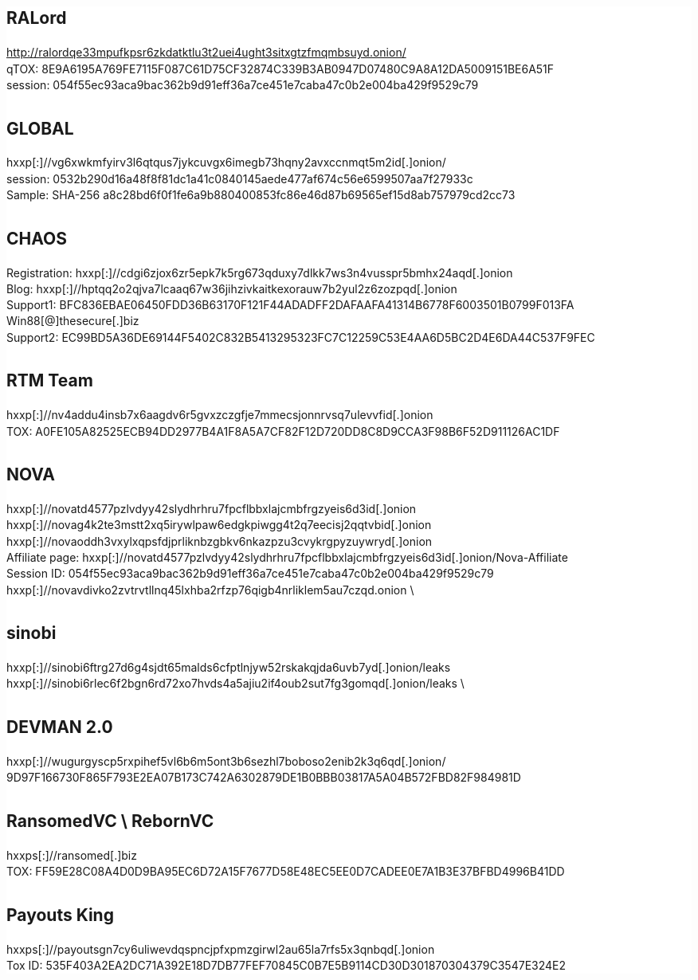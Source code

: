 ## RALord
http://ralordqe33mpufkpsr6zkdatktlu3t2uei4ught3sitxgtzfmqmbsuyd.onion/ \
qTOX: 8E9A6195A769FE7115F087C61D75CF32874C339B3AB0947D07480C9A8A12DA5009151BE6A51F \
session: 054f55ec93aca9bac362b9d91eff36a7ce451e7caba47c0b2e004ba429f9529c79 

## GLOBAL
hxxp[:]//vg6xwkmfyirv3l6qtqus7jykcuvgx6imegb73hqny2avxccnmqt5m2id[.]onion/ \
session: 0532b290d16a48f8f81dc1a41c0840145aede477af674c56e6599507aa7f27933c \
Sample: SHA-256 a8c28bd6f0f1fe6a9b880400853fc86e46d87b69565ef15d8ab757979cd2cc73

## CHAOS
Registration: hxxp[:]//cdgi6zjox6zr5epk7k5rg673qduxy7dlkk7ws3n4vusspr5bmhx24aqd[.]onion \
Blog: hxxp[:]//hptqq2o2qjva7lcaaq67w36jihzivkaitkexorauw7b2yul2z6zozpqd[.]onion \
Support1: BFC836EBAE06450FDD36B63170F121F44ADADFF2DAFAAFA41314B6778F6003501B0799F013FA \
Win88[@]thesecure[.]biz \
Support2: EC99BD5A36DE69144F5402C832B5413295323FC7C12259C53E4AA6D5BC2D4E6DA44C537F9FEC

## RTM Team
hxxp[:]//nv4addu4insb7x6aagdv6r5gvxzczgfje7mmecsjonnrvsq7ulevvfid[.]onion \
TOX: A0FE105A82525ECB94DD2977B4A1F8A5A7CF82F12D720DD8C8D9CCA3F98B6F52D911126AC1DF

## NOVA
hxxp[:]//novatd4577pzlvdyy42slydhrhru7fpcflbbxlajcmbfrgzyeis6d3id[.]onion \
hxxp[:]//novag4k2te3mstt2xq5irywlpaw6edgkpiwgg4t2q7eecisj2qqtvbid[.]onion \
hxxp[:]//novaoddh3vxylxqpsfdjprliknbzgbkv6nkazpzu3cvykrgpyzuywryd[.]onion \
Affiliate page: hxxp[:]//novatd4577pzlvdyy42slydhrhru7fpcflbbxlajcmbfrgzyeis6d3id[.]onion/Nova-Affiliate \
Session ID: 054f55ec93aca9bac362b9d91eff36a7ce451e7caba47c0b2e004ba429f9529c79
hxxp[:]//novavdivko2zvtrvtllnq45lxhba2rfzp76qigb4nrliklem5au7czqd.onion \

## sinobi
hxxp[:]//sinobi6ftrg27d6g4sjdt65malds6cfptlnjyw52rskakqjda6uvb7yd[.]onion/leaks \
hxxp[:]//sinobi6rlec6f2bgn6rd72xo7hvds4a5ajiu2if4oub2sut7fg3gomqd[.]onion/leaks \

## DEVMAN 2.0
hxxp[:]//wugurgyscp5rxpihef5vl6b6m5ont3b6sezhl7boboso2enib2k3q6qd[.]onion/ \
9D97F166730F865F793E2EA07B173C742A6302879DE1B0BBB03817A5A04B572FBD82F984981D 

## RansomedVC \ RebornVC
hxxps[:]//ransomed[.]biz \
TOX: FF59E28C08A4D0D9BA95EC6D72A15F7677D58E48EC5EE0D7CADEE0E7A1B3E37BFBD4996B41DD

## Payouts King
hxxps[:]//payoutsgn7cy6uliwevdqspncjpfxpmzgirwl2au65la7rfs5x3qnbqd[.]onion \
Tox ID: 535F403A2EA2DC71A392E18D7DB77FEF70845C0B7E5B9114CD30D301870304379C3547E324E2
